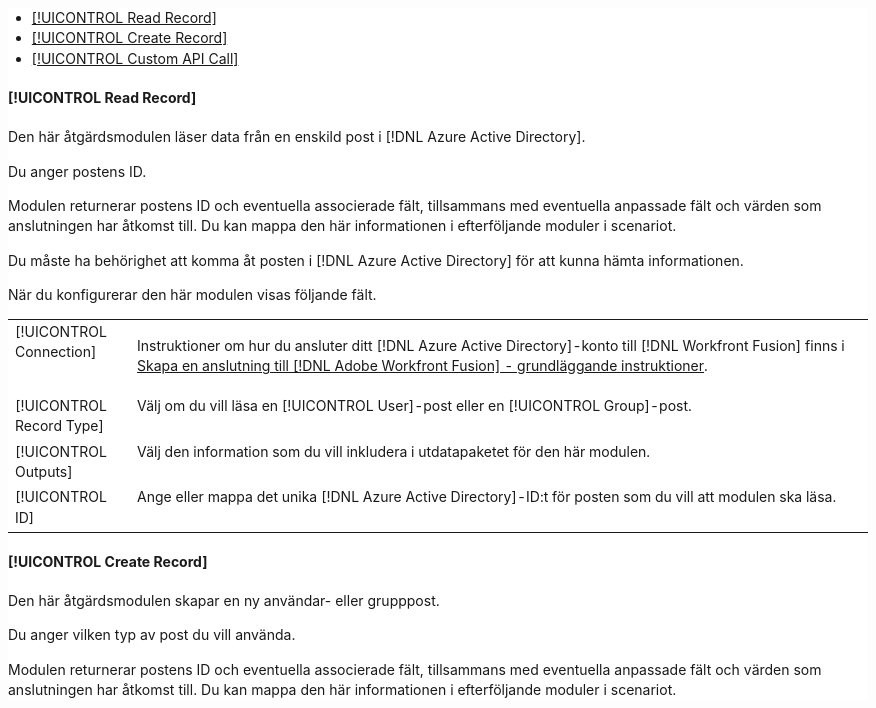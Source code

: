 * [[!UICONTROL Read Record]](#read-record)
* [[!UICONTROL Create Record]](#create-record)
* [[!UICONTROL Custom API Call]](#custom-api-call)

#### [!UICONTROL Read Record]

Den här åtgärdsmodulen läser data från en enskild post i [!DNL Azure Active Directory].

Du anger postens ID.

Modulen returnerar postens ID och eventuella associerade fält, tillsammans med eventuella anpassade fält och värden som anslutningen har åtkomst till. Du kan mappa den här informationen i efterföljande moduler i scenariot.

Du måste ha behörighet att komma åt posten i [!DNL Azure Active Directory] för att kunna hämta informationen.

När du konfigurerar den här modulen visas följande fält.

<table style="table-layout:auto">
 <col> 
 <col> 
 <tbody> 
  <tr> 
   <td role="rowheader">[!UICONTROL Connection]</td> 
   <td> <p>Instruktioner om hur du ansluter ditt [!DNL Azure Active Directory]-konto till [!DNL Workfront Fusion] finns i <a href="../../workfront-fusion/connections/connect-to-fusion-general.md" class="MCXref xref" data-mc-variable-override="">Skapa en anslutning till [!DNL Adobe Workfront Fusion] - grundläggande instruktioner</a>.</p> </td> 
  </tr> 
  <tr> 
   <td role="rowheader">[!UICONTROL Record Type]</td> 
   <td>Välj om du vill läsa en [!UICONTROL User]-post eller en [!UICONTROL Group]-post.</td> 
  </tr> 
  <tr> 
   <td role="rowheader">[!UICONTROL Outputs]</td> 
   <td>Välj den information som du vill inkludera i utdatapaketet för den här modulen.</td> 
  </tr> 
  <tr> 
   <td role="rowheader">[!UICONTROL ID]</td> 
   <td>Ange eller mappa det unika [!DNL Azure Active Directory]-ID:t för posten som du vill att modulen ska läsa.</td> 
  </tr> 
 </tbody> 
</table>

#### [!UICONTROL Create Record]

Den här åtgärdsmodulen skapar en ny användar- eller grupppost.

Du anger vilken typ av post du vill använda.

Modulen returnerar postens ID och eventuella associerade fält, tillsammans med eventuella anpassade fält och värden som anslutningen har åtkomst till. Du kan mappa den här informationen i efterföljande moduler i scenariot.
